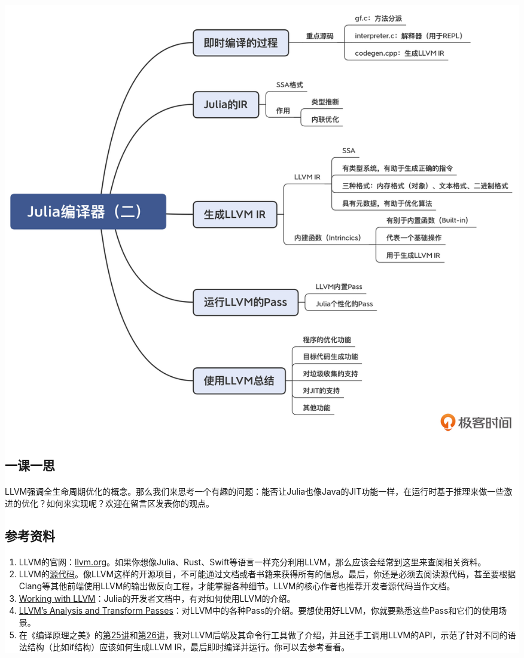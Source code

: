 ![](./httpsstatic001geekbangorgresourceimage0c580cc76aeee4ced068a99227c0e74bc858.jpg)

## 一课一思

LLVM强调全生命周期优化的概念。那么我们来思考一个有趣的问题：能否让Julia也像Java的JIT功能一样，在运行时基于推理来做一些激进的优化？如何来实现呢？欢迎在留言区发表你的观点。

## 参考资料

1.  LLVM的官网：[llvm.org](https://llvm.org/)。如果你想像Julia、Rust、Swift等语言一样充分利用LLVM，那么应该会经常到这里来查阅相关资料。
2.  LLVM的[源代码](https://github.com/llvm/llvm-project)。像LLVM这样的开源项目，不可能通过文档或者书籍来获得所有的信息。最后，你还是必须去阅读源代码，甚至要根据Clang等其他前端使用LLVM的输出做反向工程，才能掌握各种细节。LLVM的核心作者也推荐开发者源代码当作文档。
3.  [Working with LLVM](https://docs.julialang.org/en/v1/devdocs/llvm/)：Julia的开发者文档中，有对如何使用LLVM的介绍。
4.  [LLVM’s Analysis and Transform Passes](https://llvm.org/docs/Passes.html)：对LLVM中的各种Pass的介绍。要想使用好LLVM，你就要熟悉这些Pass和它们的使用场景。
5.  在《编译原理之美》的[第25讲](https://time.geekbang.org/column/article/153192)和[第26讲](https://time.geekbang.org/column/article/154438)，我对LLVM后端及其命令行工具做了介绍，并且还手工调用LLVM的API，示范了针对不同的语法结构（比如if结构）应该如何生成LLVM IR，最后即时编译并运行。你可以去参考看看。